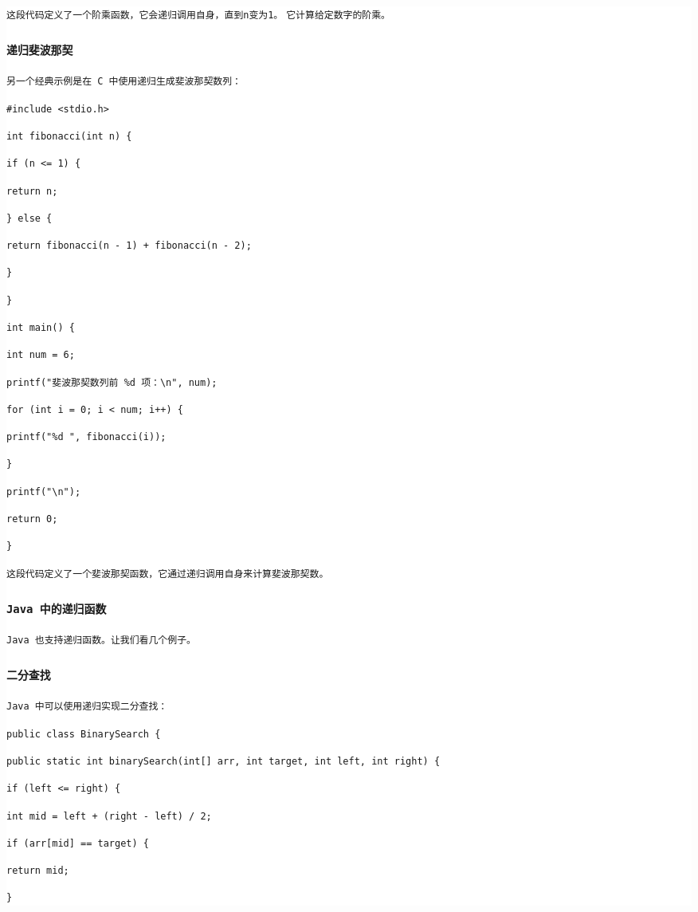 `这段代码定义了一个阶乘函数，它会递归调用自身，直到n变为1。` `它计算给定数字的阶乘。`

### `递归斐波那契`

`另一个经典示例是在 C 中使用递归生成斐波那契数列：`

`#include <stdio.h>`

`int fibonacci(int n) {`

`if (n <= 1) {`

`return n;`

`} else {`

`return fibonacci(n - 1) + fibonacci(n - 2);`

`}`

`}`

`int main() {`

`int num = 6;`

`printf("斐波那契数列前 %d 项：\n", num);`

`for (int i = 0; i < num; i++) {`

`printf("%d ", fibonacci(i));`

`}`

`printf("\n");`

`return 0;`

`}`

`这段代码定义了一个斐波那契函数，它通过递归调用自身来计算斐波那契数。`

### `Java 中的递归函数`

`Java 也支持递归函数。让我们看几个例子。`

### `二分查找`

`Java 中可以使用递归实现二分查找：`

`public class BinarySearch {`

`public static int binarySearch(int[] arr, int target, int left, int right) {`

`if (left <= right) {`

`int mid = left + (right - left) / 2;`

`if (arr[mid] == target) {`

`return mid;`

`}`
